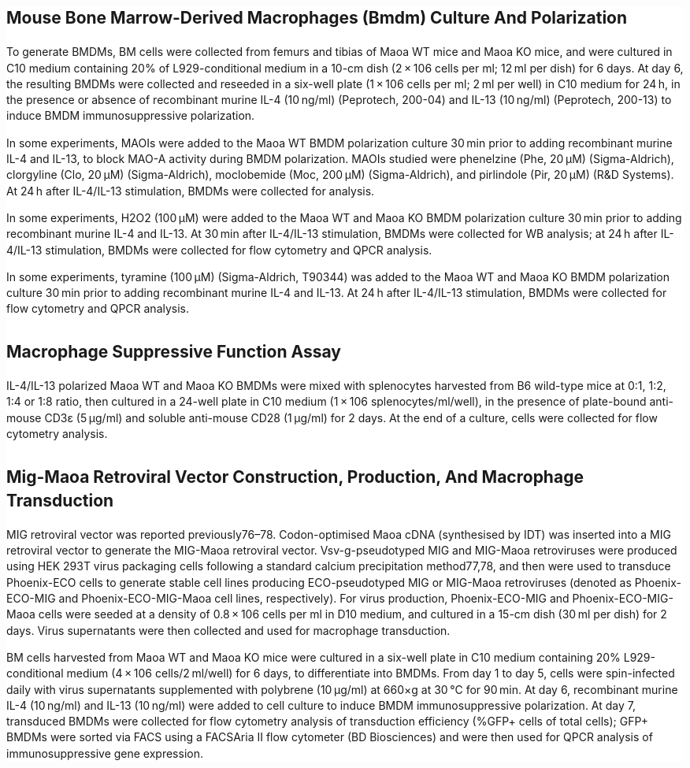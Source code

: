 ## Mouse Bone Marrow-Derived Macrophages (Bmdm) Culture And Polarization

To generate BMDMs, BM cells were collected from femurs and tibias of Maoa WT mice and Maoa KO mice, and were cultured in C10 medium containing 20% of L929-conditional medium in a 10-cm dish (2 × 106 cells per ml; 12 ml per dish) for 6 days. At day 6, the resulting BMDMs were collected and reseeded in a six-well plate (1 × 106 cells per ml; 2 ml per well) in C10 medium for 24 h, in the presence or absence of recombinant murine IL-4 (10 ng/ml) (Peprotech, 200-04) and IL-13 (10 ng/ml) (Peprotech, 200-13) to induce BMDM immunosuppressive polarization.

In some experiments, MAOIs were added to the Maoa WT BMDM polarization culture 30 min prior to adding recombinant murine IL-4 and IL-13, to block MAO-A activity during BMDM polarization. MAOIs studied were phenelzine (Phe, 20 μM) (Sigma-Aldrich), clorgyline (Clo, 20 μM) (Sigma-Aldrich), moclobemide (Moc, 200 μM) (Sigma-Aldrich), and pirlindole (Pir, 20 μM) (R&D Systems). At 24 h after IL-4/IL-13 stimulation, BMDMs were collected for analysis.

In some experiments, H2O2 (100 μM) were added to the Maoa WT and Maoa KO BMDM polarization culture 30 min prior to adding recombinant murine IL-4 and IL-13. At 30 min after IL-4/IL-13 stimulation, BMDMs were collected for WB analysis; at 24 h after IL-4/IL-13 stimulation, BMDMs were collected for flow cytometry and QPCR analysis.

In some experiments, tyramine (100 μM) (Sigma-Aldrich, T90344) was added to the Maoa WT and Maoa KO BMDM polarization culture 30 min prior to adding recombinant murine IL-4 and IL-13. At 24 h after IL-4/IL-13 stimulation, BMDMs were collected for flow cytometry and QPCR analysis.

## Macrophage Suppressive Function Assay

IL-4/IL-13 polarized Maoa WT and Maoa KO BMDMs were mixed with splenocytes harvested from B6 wild-type mice at 0:1, 1:2, 1:4 or 1:8 ratio, then cultured in a 24-well plate in C10 medium (1 × 106 splenocytes/ml/well), in the presence of plate-bound anti-mouse CD3ε (5 μg/ml) and soluble anti-mouse CD28 (1 μg/ml) for 2 days. At the end of a culture, cells were collected for flow cytometry analysis.

## Mig-Maoa Retroviral Vector Construction, Production, And Macrophage Transduction

MIG retroviral vector was reported previously76–78. Codon-optimised Maoa cDNA (synthesised by IDT) was inserted into a MIG retroviral vector to generate the MIG-Maoa retroviral vector. Vsv-g-pseudotyped MIG and MIG-Maoa retroviruses were produced using HEK 293T virus packaging cells following a standard calcium precipitation method77,78, and then were used to transduce Phoenix-ECO cells to generate stable cell lines producing ECO-pseudotyped MIG or MIG-Maoa retroviruses (denoted as Phoenix-ECO-MIG and Phoenix-ECO-MIG-Maoa cell lines, respectively). For virus production, Phoenix-ECO-MIG and Phoenix-ECO-MIG-Maoa cells were seeded at a density of 0.8 × 106 cells per ml in D10 medium, and cultured in a 15-cm dish (30 ml per dish) for 2 days. Virus supernatants were then collected and used for macrophage transduction.

BM cells harvested from Maoa WT and Maoa KO mice were cultured in a six-well plate in C10 medium containing 20% L929-conditional medium (4 × 106 cells/2 ml/well) for 6 days, to differentiate into BMDMs. From day 1 to day 5, cells were spin-infected daily with virus supernatants supplemented with polybrene (10 μg/ml) at 660×g at 30 °C for 90 min. At day 6, recombinant murine IL-4 (10 ng/ml) and IL-13 (10 ng/ml) were added to cell culture to induce BMDM immunosuppressive polarization. At day 7, transduced BMDMs were collected for flow cytometry analysis of transduction efficiency (%GFP+ cells of total cells); GFP+ BMDMs were sorted via FACS using a FACSAria II flow cytometer (BD Biosciences) and were then used for QPCR analysis of immunosuppressive gene expression.
